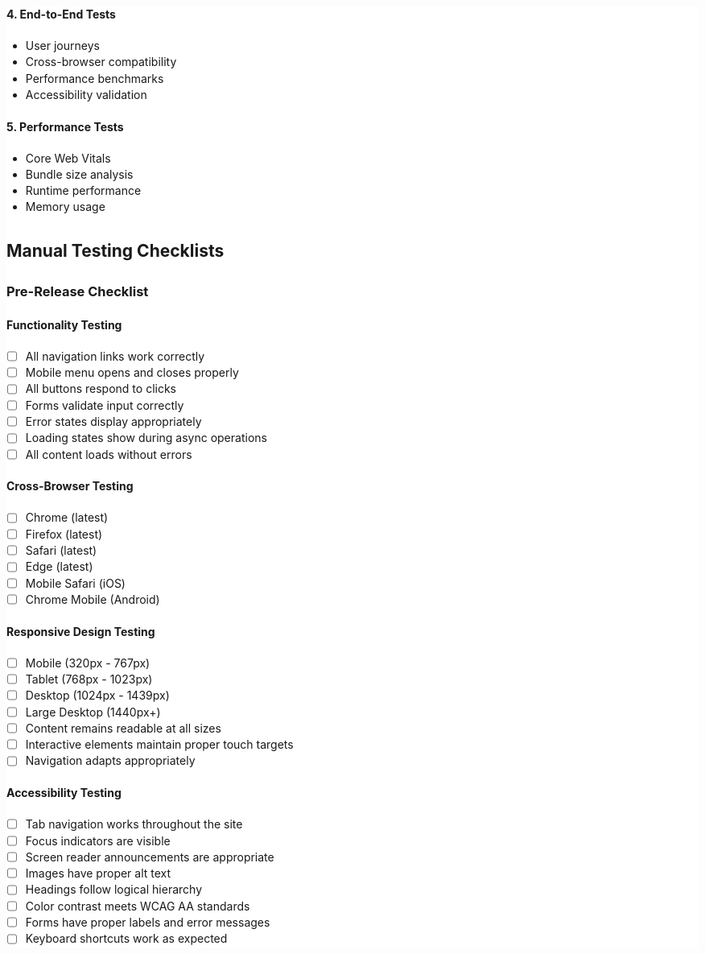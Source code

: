 #### 4. End-to-End Tests
- User journeys
- Cross-browser compatibility
- Performance benchmarks
- Accessibility validation

#### 5. Performance Tests
- Core Web Vitals
- Bundle size analysis
- Runtime performance
- Memory usage

## Manual Testing Checklists

### Pre-Release Checklist

#### Functionality Testing
- [ ] All navigation links work correctly
- [ ] Mobile menu opens and closes properly
- [ ] All buttons respond to clicks
- [ ] Forms validate input correctly
- [ ] Error states display appropriately
- [ ] Loading states show during async operations
- [ ] All content loads without errors

#### Cross-Browser Testing
- [ ] Chrome (latest)
- [ ] Firefox (latest)
- [ ] Safari (latest)
- [ ] Edge (latest)
- [ ] Mobile Safari (iOS)
- [ ] Chrome Mobile (Android)

#### Responsive Design Testing
- [ ] Mobile (320px - 767px)
- [ ] Tablet (768px - 1023px)
- [ ] Desktop (1024px - 1439px)
- [ ] Large Desktop (1440px+)
- [ ] Content remains readable at all sizes
- [ ] Interactive elements maintain proper touch targets
- [ ] Navigation adapts appropriately

#### Accessibility Testing
- [ ] Tab navigation works throughout the site
- [ ] Focus indicators are visible
- [ ] Screen reader announcements are appropriate
- [ ] Images have proper alt text
- [ ] Headings follow logical hierarchy
- [ ] Color contrast meets WCAG AA standards
- [ ] Forms have proper labels and error messages
- [ ] Keyboard shortcuts work as expected
